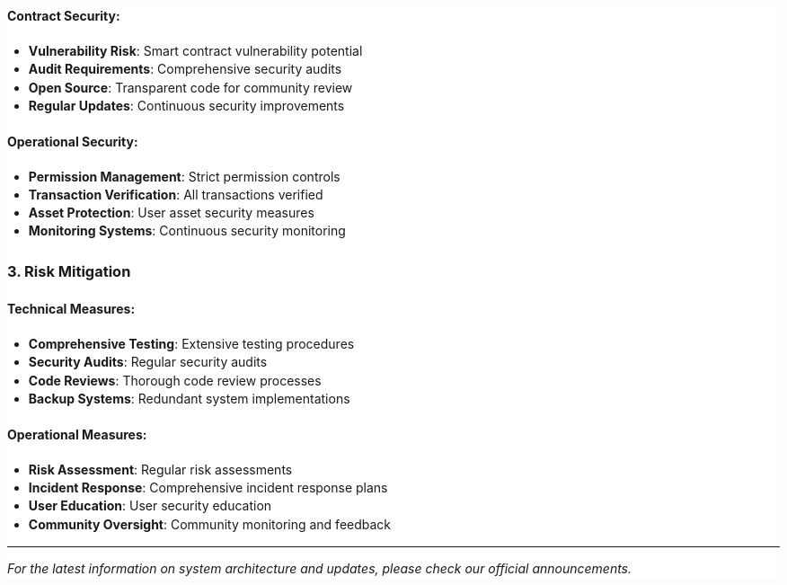 #### Contract Security:
- **Vulnerability Risk**: Smart contract vulnerability potential
- **Audit Requirements**: Comprehensive security audits
- **Open Source**: Transparent code for community review
- **Regular Updates**: Continuous security improvements

#### Operational Security:
- **Permission Management**: Strict permission controls
- **Transaction Verification**: All transactions verified
- **Asset Protection**: User asset security measures
- **Monitoring Systems**: Continuous security monitoring

### 3. Risk Mitigation

#### Technical Measures:
- **Comprehensive Testing**: Extensive testing procedures
- **Security Audits**: Regular security audits
- **Code Reviews**: Thorough code review processes
- **Backup Systems**: Redundant system implementations

#### Operational Measures:
- **Risk Assessment**: Regular risk assessments
- **Incident Response**: Comprehensive incident response plans
- **User Education**: User security education
- **Community Oversight**: Community monitoring and feedback

---

*For the latest information on system architecture and updates, please check our official announcements.* 